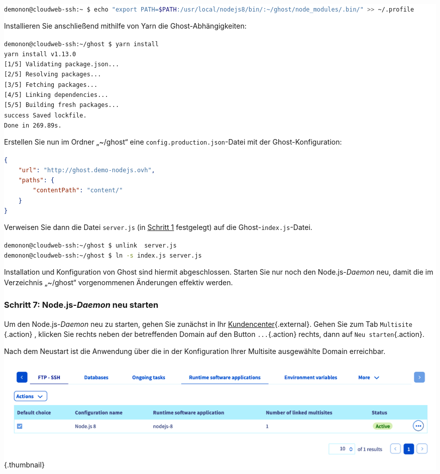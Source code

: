 ```sh
demonon@cloudweb-ssh:~ $ echo "export PATH=$PATH:/usr/local/nodejs8/bin/:~/ghost/node_modules/.bin/" >> ~/.profile
```

Installieren Sie anschließend mithilfe von Yarn die Ghost-Abhängigkeiten:

```sh
demonon@cloudweb-ssh:~/ghost $ yarn install
yarn install v1.13.0
[1/5] Validating package.json...
[2/5] Resolving packages...
[3/5] Fetching packages...
[4/5] Linking dependencies...
[5/5] Building fresh packages...
success Saved lockfile.
Done in 269.89s.
```

Erstellen Sie nun im Ordner „~/ghost“ eine `config.production.json`-Datei mit der Ghost-Konfiguration:

```json
{
    "url": "http://ghost.demo-nodejs.ovh",
    "paths": {
        "contentPath": "content/"
    }
}
```

Verweisen Sie dann die Datei `server.js` (in [Schritt 1](./#schritt-1-nodejs-als-runtime-engine-aktivieren) festgelegt) auf die Ghost-`index.js`-Datei.

```sh
demonon@cloudweb-ssh:~/ghost $ unlink  server.js
demonon@cloudweb-ssh:~/ghost $ ln -s index.js server.js
```

Installation und Konfiguration von Ghost sind hiermit abgeschlossen. Starten Sie nur noch den Node.js-*Daemon* neu, damit die im Verzeichnis „~/ghost“ vorgenommenen Änderungen effektiv werden.

### Schritt 7: Node.js-*Daemon* neu starten

Um den Node.js-*Daemon* neu zu starten, gehen Sie zunächst in Ihr [Kundencenter](/links/manager){.external}. Gehen Sie zum Tab `Multisite`{.action} , klicken Sie rechts neben der betreffenden Domain auf den Button `...`{.action} rechts, dann auf `Neu starten`{.action}.

Nach dem Neustart ist die Anwendung über die in der Konfiguration Ihrer Multisite ausgewählte Domain erreichbar.

![ghost cloud web](images/tab-nodejs8.png){.thumbnail}

